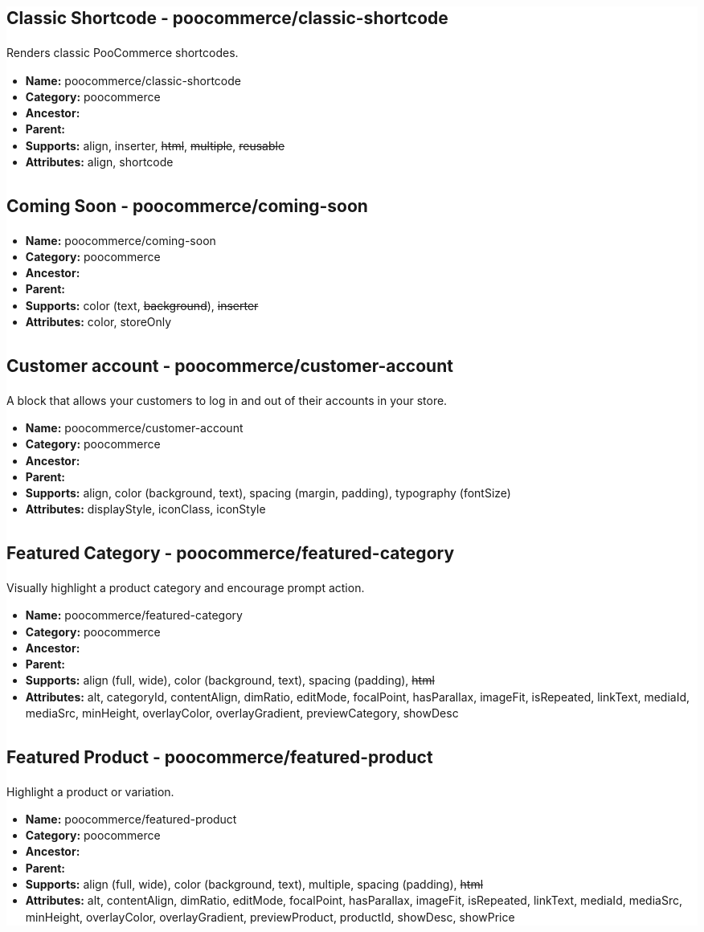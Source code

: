 ## Classic Shortcode - poocommerce/classic-shortcode

Renders classic PooCommerce shortcodes.

-	**Name:** poocommerce/classic-shortcode
-	**Category:** poocommerce
-   **Ancestor:** 
-   **Parent:** 
-	**Supports:** align, inserter, ~~html~~, ~~multiple~~, ~~reusable~~
-	**Attributes:** align, shortcode

## Coming Soon - poocommerce/coming-soon



-	**Name:** poocommerce/coming-soon
-	**Category:** poocommerce
-   **Ancestor:** 
-   **Parent:** 
-	**Supports:** color (text, ~~background~~), ~~inserter~~
-	**Attributes:** color, storeOnly

## Customer account - poocommerce/customer-account

A block that allows your customers to log in and out of their accounts in your store.

-	**Name:** poocommerce/customer-account
-	**Category:** poocommerce
-   **Ancestor:** 
-   **Parent:** 
-	**Supports:** align, color (background, text), spacing (margin, padding), typography (fontSize)
-	**Attributes:** displayStyle, iconClass, iconStyle

## Featured Category - poocommerce/featured-category

Visually highlight a product category and encourage prompt action.

-	**Name:** poocommerce/featured-category
-	**Category:** poocommerce
-   **Ancestor:** 
-   **Parent:** 
-	**Supports:** align (full, wide), color (background, text), spacing (padding), ~~html~~
-	**Attributes:** alt, categoryId, contentAlign, dimRatio, editMode, focalPoint, hasParallax, imageFit, isRepeated, linkText, mediaId, mediaSrc, minHeight, overlayColor, overlayGradient, previewCategory, showDesc

## Featured Product - poocommerce/featured-product

Highlight a product or variation.

-	**Name:** poocommerce/featured-product
-	**Category:** poocommerce
-   **Ancestor:** 
-   **Parent:** 
-	**Supports:** align (full, wide), color (background, text), multiple, spacing (padding), ~~html~~
-	**Attributes:** alt, contentAlign, dimRatio, editMode, focalPoint, hasParallax, imageFit, isRepeated, linkText, mediaId, mediaSrc, minHeight, overlayColor, overlayGradient, previewProduct, productId, showDesc, showPrice
